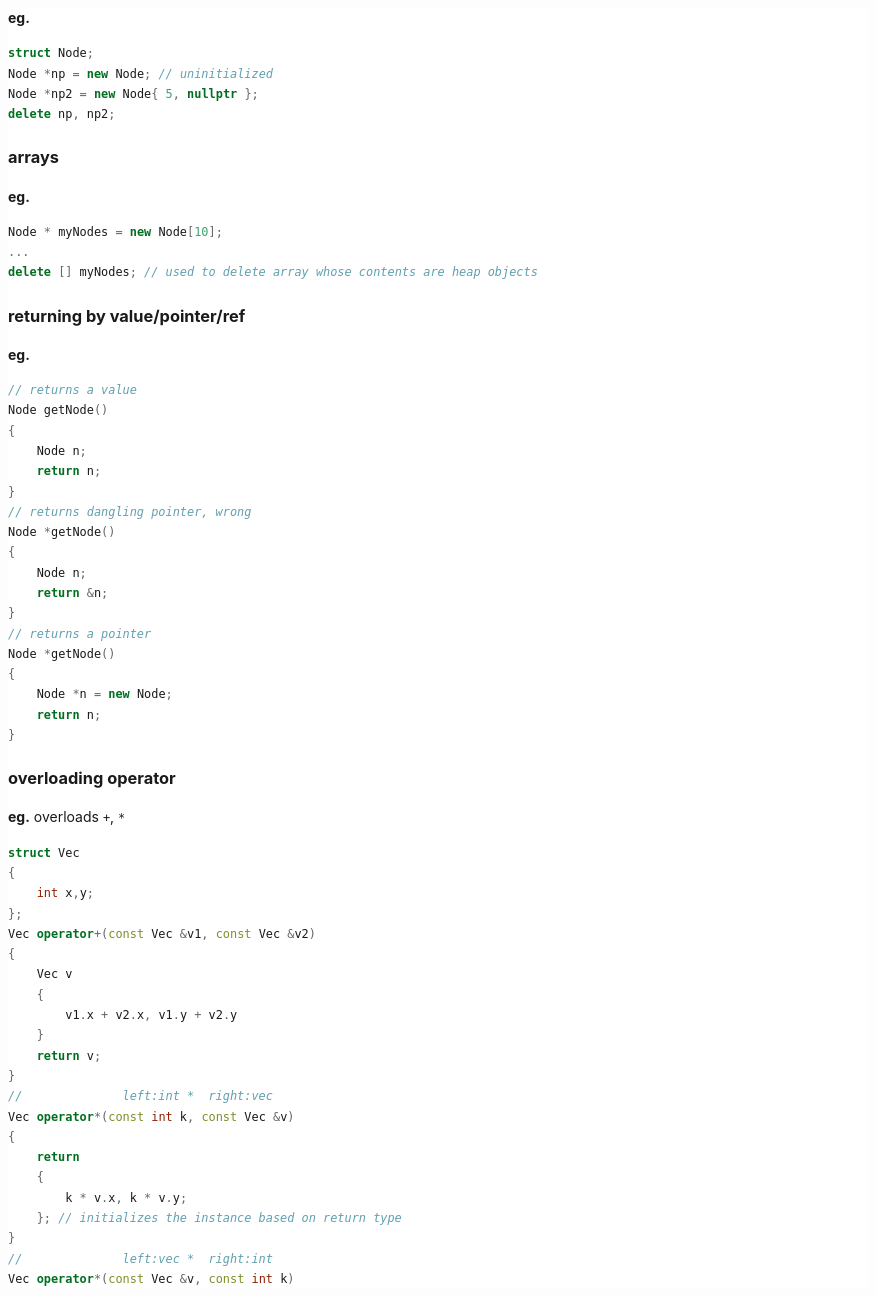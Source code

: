 __eg.__
```cpp
struct Node;
Node *np = new Node; // uninitialized
Node *np2 = new Node{ 5, nullptr };
delete np, np2;
```

### arrays
__eg.__
```cpp
Node * myNodes = new Node[10];
...
delete [] myNodes; // used to delete array whose contents are heap objects
```

### returning by value/pointer/ref
__eg.__
```cpp
// returns a value
Node getNode()
{
    Node n;
    return n;
}
// returns dangling pointer, wrong
Node *getNode()
{
    Node n;
    return &n;
}
// returns a pointer
Node *getNode()
{
    Node *n = new Node;
    return n;
}
```

### overloading operator
__eg.__ overloads `+`, `*`
```cpp
struct Vec
{
    int x,y;
};
Vec operator+(const Vec &v1, const Vec &v2)
{
    Vec v
    {
        v1.x + v2.x, v1.y + v2.y
    }
    return v;
}
//              left:int *  right:vec
Vec operator*(const int k, const Vec &v)
{
    return
    {
        k * v.x, k * v.y;
    }; // initializes the instance based on return type
}
//              left:vec *  right:int
Vec operator*(const Vec &v, const int k)
```